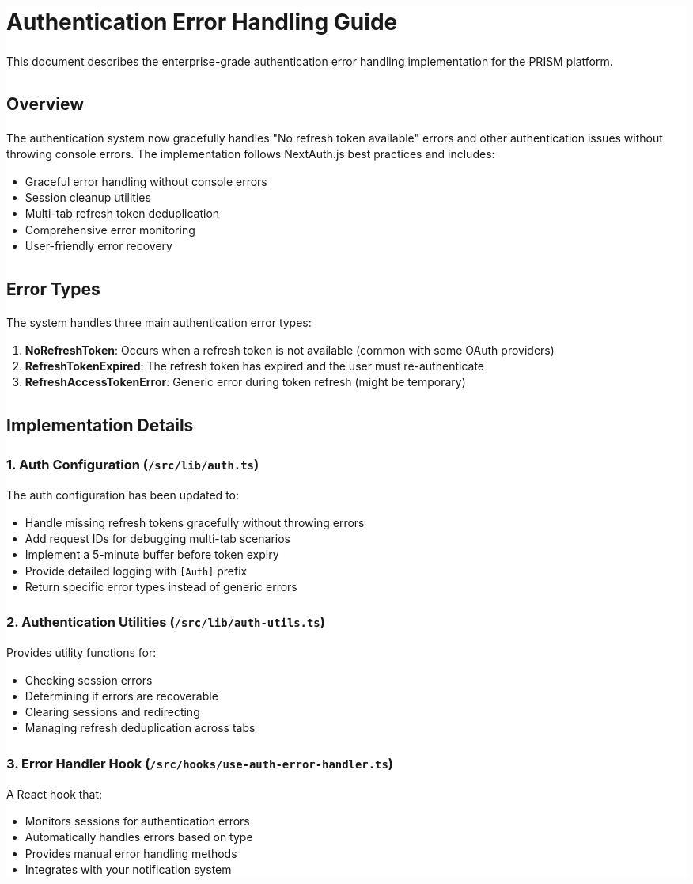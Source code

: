 # Authentication Error Handling Guide

This document describes the enterprise-grade authentication error handling implementation for the PRISM platform.

## Overview

The authentication system now gracefully handles "No refresh token available" errors and other authentication issues without throwing console errors. The implementation follows NextAuth.js best practices and includes:

- Graceful error handling without console errors
- Session cleanup utilities
- Multi-tab refresh token deduplication
- Comprehensive error monitoring
- User-friendly error recovery

## Error Types

The system handles three main authentication error types:

1. **NoRefreshToken**: Occurs when a refresh token is not available (common with some OAuth providers)
2. **RefreshTokenExpired**: The refresh token has expired and the user must re-authenticate
3. **RefreshAccessTokenError**: Generic error during token refresh (might be temporary)

## Implementation Details

### 1. Auth Configuration (`/src/lib/auth.ts`)

The auth configuration has been updated to:
- Handle missing refresh tokens gracefully without throwing errors
- Add request IDs for debugging multi-tab scenarios
- Implement a 5-minute buffer before token expiry
- Provide detailed logging with `[Auth]` prefix
- Return specific error types instead of generic errors

### 2. Authentication Utilities (`/src/lib/auth-utils.ts`)

Provides utility functions for:
- Checking session errors
- Determining if errors are recoverable
- Clearing sessions and redirecting
- Managing refresh deduplication across tabs

### 3. Error Handler Hook (`/src/hooks/use-auth-error-handler.ts`)

A React hook that:
- Monitors sessions for authentication errors
- Automatically handles errors based on type
- Provides manual error handling methods
- Integrates with your notification system
